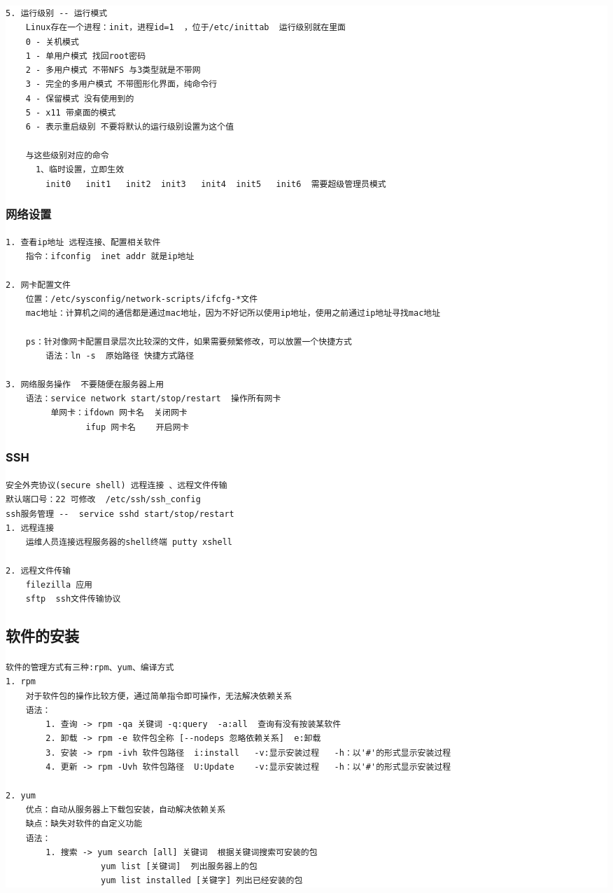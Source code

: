 	5. 运行级别 -- 运行模式
		Linux存在一个进程：init，进程id=1  ，位于/etc/inittab  运行级别就在里面
		0 - 关机模式
		1 - 单用户模式 找回root密码
		2 - 多用户模式 不带NFS 与3类型就是不带网
		3 - 完全的多用户模式 不带图形化界面，纯命令行
		4 - 保留模式 没有使用到的
		5 - x11 带桌面的模式
		6 - 表示重启级别 不要将默认的运行级别设置为这个值

		与这些级别对应的命令
		  1、临时设置，立即生效
			init0   init1   init2  init3   init4  init5   init6  需要超级管理员模式

### 网络设置
	1. 查看ip地址 远程连接、配置相关软件
		指令：ifconfig  inet addr 就是ip地址
		
	2. 网卡配置文件
		位置：/etc/sysconfig/network-scripts/ifcfg-*文件
		mac地址：计算机之间的通信都是通过mac地址，因为不好记所以使用ip地址，使用之前通过ip地址寻找mac地址

		ps：针对像网卡配置目录层次比较深的文件，如果需要频繁修改，可以放置一个快捷方式
			语法：ln -s  原始路径 快捷方式路径
		
	3. 网络服务操作  不要随便在服务器上用
		语法：service network start/stop/restart  操作所有网卡
			 单网卡：ifdown 网卡名  关闭网卡
					ifup 网卡名    开启网卡

### SSH 
	安全外壳协议(secure shell) 远程连接 、远程文件传输
	默认端口号：22 可修改  /etc/ssh/ssh_config
	ssh服务管理 --  service sshd start/stop/restart
	1. 远程连接
		运维人员连接远程服务器的shell终端 putty xshell

	2. 远程文件传输
		filezilla 应用
		sftp  ssh文件传输协议

## 软件的安装
	软件的管理方式有三种:rpm、yum、编译方式
	1. rpm 
		对于软件包的操作比较方便，通过简单指令即可操作，无法解决依赖关系
		语法：
			1. 查询 -> rpm -qa 关键词 -q:query  -a:all  查询有没有按装某软件
			2. 卸载 -> rpm -e 软件包全称 [--nodeps 忽略依赖关系]  e:卸载
			3. 安装 -> rpm -ivh 软件包路径  i:install   -v:显示安装过程   -h：以'#'的形式显示安装过程
			4. 更新 -> rpm -Uvh 软件包路径  U:Update    -v:显示安装过程   -h：以'#'的形式显示安装过程
	
	2. yum 
		优点：自动从服务器上下载包安装，自动解决依赖关系
		缺点：缺失对软件的自定义功能
		语法：
			1. 搜索 -> yum search [all] 关键词  根据关键词搜索可安装的包
					   yum list [关键词]  列出服务器上的包
					   yum list installed [关键字] 列出已经安装的包
